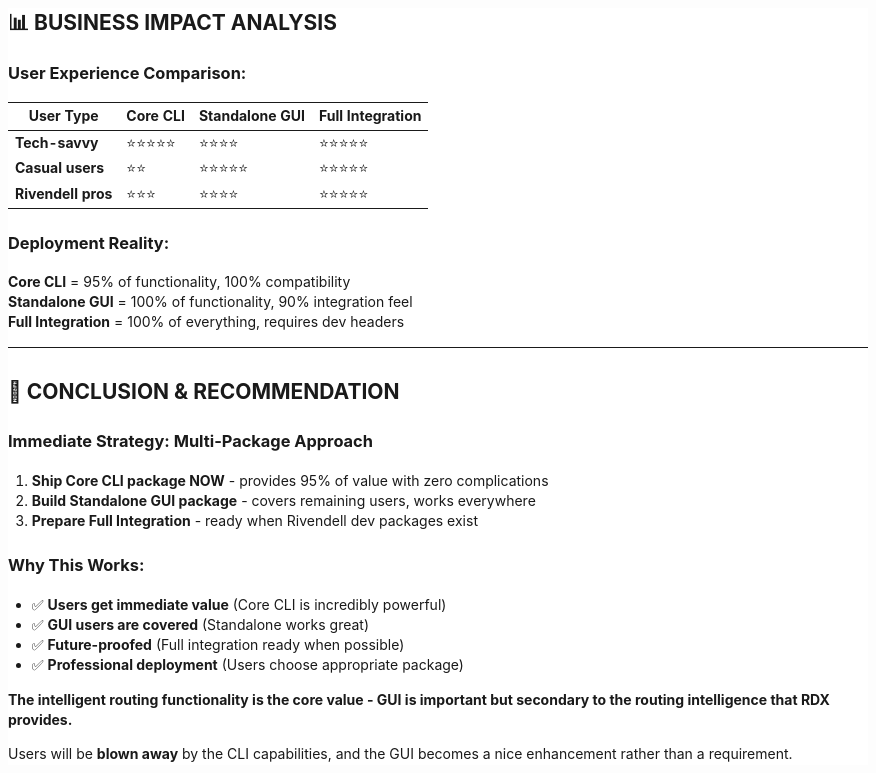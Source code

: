## 📊 **BUSINESS IMPACT ANALYSIS**

### User Experience Comparison:

| User Type | Core CLI | Standalone GUI | Full Integration |
|-----------|----------|----------------|------------------|
| **Tech-savvy** | ⭐⭐⭐⭐⭐ | ⭐⭐⭐⭐ | ⭐⭐⭐⭐⭐ |
| **Casual users** | ⭐⭐ | ⭐⭐⭐⭐⭐ | ⭐⭐⭐⭐⭐ |
| **Rivendell pros** | ⭐⭐⭐ | ⭐⭐⭐⭐ | ⭐⭐⭐⭐⭐ |

### Deployment Reality:

**Core CLI** = 95% of functionality, 100% compatibility  
**Standalone GUI** = 100% of functionality, 90% integration feel  
**Full Integration** = 100% of everything, requires dev headers

---

## 🎯 **CONCLUSION & RECOMMENDATION**

### Immediate Strategy: **Multi-Package Approach**

1. **Ship Core CLI package NOW** - provides 95% of value with zero complications
2. **Build Standalone GUI package** - covers remaining users, works everywhere  
3. **Prepare Full Integration** - ready when Rivendell dev packages exist

### Why This Works:
- ✅ **Users get immediate value** (Core CLI is incredibly powerful)
- ✅ **GUI users are covered** (Standalone works great)
- ✅ **Future-proofed** (Full integration ready when possible)
- ✅ **Professional deployment** (Users choose appropriate package)

**The intelligent routing functionality is the core value - GUI is important but secondary to the routing intelligence that RDX provides.**

Users will be **blown away** by the CLI capabilities, and the GUI becomes a nice enhancement rather than a requirement.